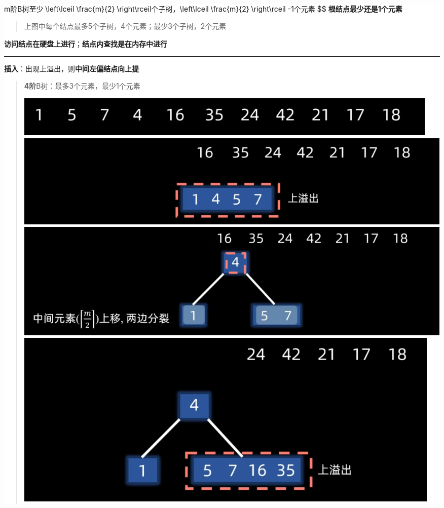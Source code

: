 m阶B树至少 \left\lceil \frac{m}{2} \right\rceil个子树，\left\lceil \frac{m}{2} \right\rceil -1个元素
$$
**根结点最少还是1个元素**

> 上图中每个结点最多5个子树，4个元素；最少3个子树，2个元素

**访问结点在硬盘上进行**；**结点内查找是在内存中进行**

---

**插入**：出现上溢出，则**中间左偏结点向上提**

> **4阶**B树：最多3个元素，最少1个元素
>
> <img src="408.assets/image-20250726113554135.png" alt="image-20250726113554135" style="zoom:80%;" />
>
> <img src="408.assets/image-20250726113613168.png" alt="image-20250726113613168" style="zoom:80%;" />
>
> <img src="408.assets/image-20250726113638106.png" alt="image-20250726113638106" style="zoom:80%;" />
>
> <img src="408.assets/image-20250726113656062.png" alt="image-20250726113656062" style="zoom:80%;" />